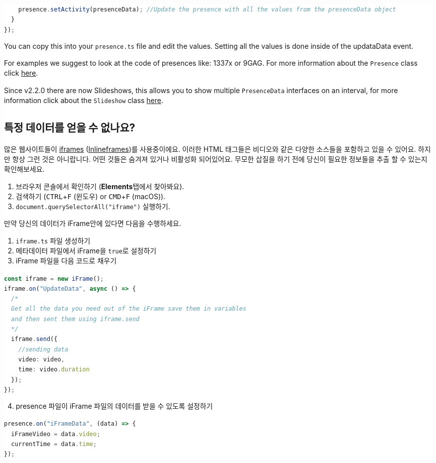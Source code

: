 ```typescript
    presence.setActivity(presenceData); //Update the presence with all the values from the presenceData object
  }
});
```

You can copy this into your `presence.ts` file and edit the values. Setting all the values is done inside of the updataData event.

For examples we suggest to look at the code of presences like: 1337x or 9GAG. For more information about the `Presence` class click [here](/dev/presence/class).

Since v2.2.0 there are now Slideshows, this allows you to show multiple `PresenceData` interfaces on an interval, for more information click about the `Slideshow` class [here](/dev/presence/slideshow).

## 특정 데이터를 얻을 수 없나요?

많은 웹사이트들이 [iframes](https://developer.mozilla.org/en-US/docs/Web/HTML/Element/iframe) ([Inlineframes](https://en.wikipedia.org/wiki/HTML_element#Frames))를 사용중이에요. 이러한 HTML 태그들은 비디오와 같은 다양한 소스들을 포함하고 있을 수 있어요. 하지만 항상 그런 것은 아니랍니다. 어떤 것들은 숨겨져 있거나 비활성화 되어있어요. 무모한 삽질을 하기 전에 당신이 필요한 정보들을 추출 할 수 있는지 확인해보세요.

1. 브라우저 콘솔에서 확인하기 (**Elements**탭에서 찾아봐요).
2. 검색하기 (<kbd>CTRL</kbd>+<kbd>F</kbd> (윈도우) or <kbd>CMD</kbd>+<kbd>F</kbd> (macOS)).
3. `document.querySelectorAll("iframe")` 실행하기.

만약 당신의 데이터가 iFrame안에 있다면 다음을 수행하세요.

1. `iframe.ts` 파일 생성하기
2. 메타데이터 파일에서 iFrame을 `true`로 설정하기
3. iFrame 파일을 다음 코드로 채우기

```typescript
const iframe = new iFrame();
iframe.on("UpdateData", async () => {
  /*
  Get all the data you need out of the iFrame save them in variables
  and then sent them using iframe.send
  */
  iframe.send({
    //sending data
    video: video,
    time: video.duration
  });
});
```

4. presence 파일이 iFrame 파일의 데이터를 받을 수 있도록 설정하기

```typescript
presence.on("iFrameData", (data) => {
  iFrameVideo = data.video;
  currentTime = data.time;
});
```
